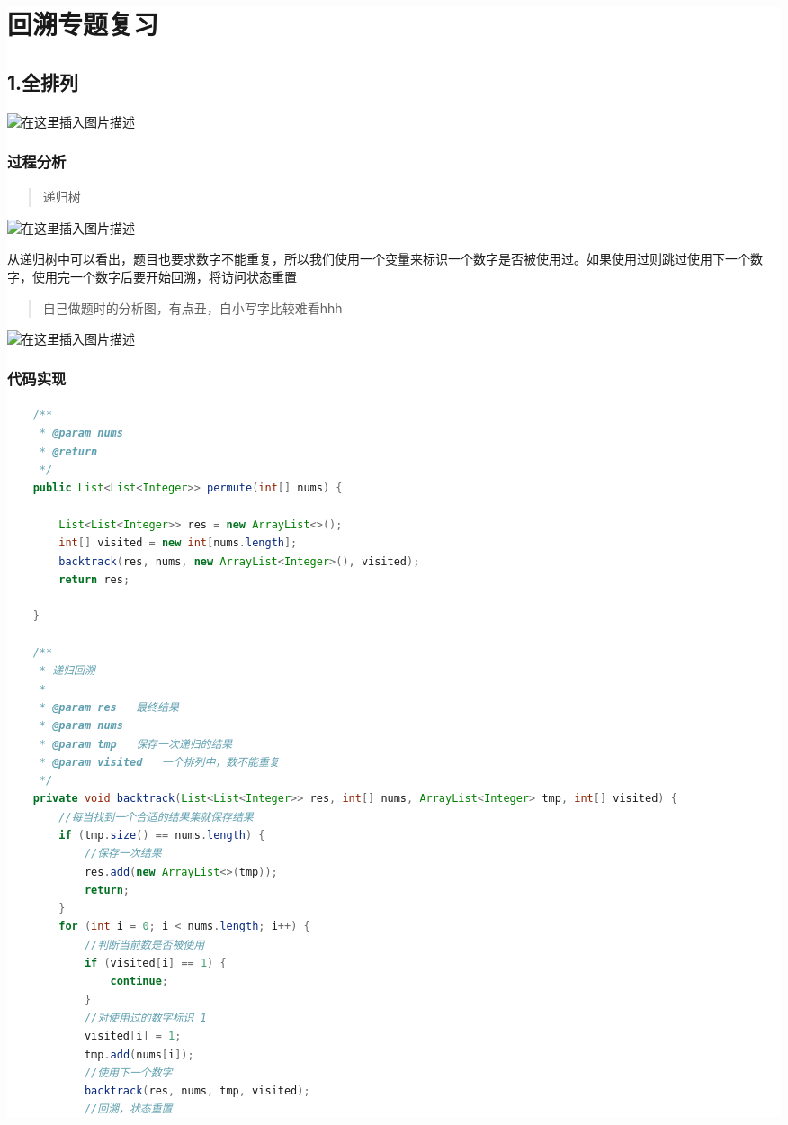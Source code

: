 # 回溯专题复习



## 1.全排列

![在这里插入图片描述](https://img-blog.csdnimg.cn/2019102022570368.png?x-oss-process=image/watermark,type_ZmFuZ3poZW5naGVpdGk,shadow_10,text_aHR0cHM6Ly9ibG9nLmNzZG4ubmV0L3dlaXhpbl80MTkyMjI4OQ==,size_16,color_FFFFFF,t_70)

### 过程分析

> 递归树

![在这里插入图片描述](https://img-blog.csdnimg.cn/20191020230331239.png?x-oss-process=image/watermark,type_ZmFuZ3poZW5naGVpdGk,shadow_10,text_aHR0cHM6Ly9ibG9nLmNzZG4ubmV0L3dlaXhpbl80MTkyMjI4OQ==,size_16,color_FFFFFF,t_70)

从递归树中可以看出，题目也要求数字不能重复，所以我们使用一个变量来标识一个数字是否被使用过。如果使用过则跳过使用下一个数字，使用完一个数字后要开始回溯，将访问状态重置

> 自己做题时的分析图，有点丑，自小写字比较难看hhh

![在这里插入图片描述](https://img-blog.csdnimg.cn/20191020232412327.png?x-oss-process=image/watermark,type_ZmFuZ3poZW5naGVpdGk,shadow_10,text_aHR0cHM6Ly9ibG9nLmNzZG4ubmV0L3dlaXhpbl80MTkyMjI4OQ==,size_16,color_FFFFFF,t_70)

### 代码实现

```java
    /**
     * @param nums
     * @return
     */
    public List<List<Integer>> permute(int[] nums) {

        List<List<Integer>> res = new ArrayList<>();
        int[] visited = new int[nums.length];
        backtrack(res, nums, new ArrayList<Integer>(), visited);
        return res;

    }

    /**
     * 递归回溯
     *
     * @param res   最终结果
     * @param nums
     * @param tmp   保存一次递归的结果
     * @param visited   一个排列中，数不能重复
     */
    private void backtrack(List<List<Integer>> res, int[] nums, ArrayList<Integer> tmp, int[] visited) {
        //每当找到一个合适的结果集就保存结果
        if (tmp.size() == nums.length) {
            //保存一次结果
            res.add(new ArrayList<>(tmp));
            return;
        }
        for (int i = 0; i < nums.length; i++) {
            //判断当前数是否被使用
            if (visited[i] == 1) {
                continue;
            }
            //对使用过的数字标识 1
            visited[i] = 1;
            tmp.add(nums[i]);
            //使用下一个数字
            backtrack(res, nums, tmp, visited);
            //回溯，状态重置
```